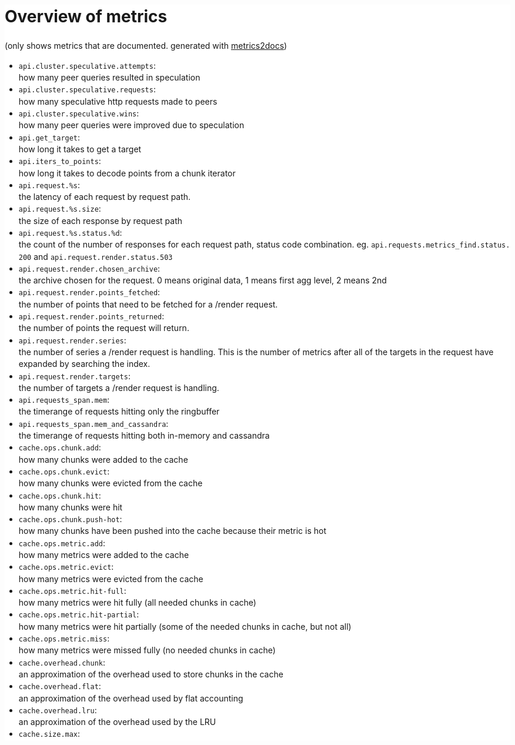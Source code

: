 # Overview of metrics
(only shows metrics that are documented. generated with [metrics2docs](github.com/Dieterbe/metrics2docs))

* `api.cluster.speculative.attempts`:  
how many peer queries resulted in speculation
* `api.cluster.speculative.requests`:  
how many speculative http requests made to peers
* `api.cluster.speculative.wins`:  
how many peer queries were improved due to speculation
* `api.get_target`:  
how long it takes to get a target
* `api.iters_to_points`:  
how long it takes to decode points from a chunk iterator
* `api.request.%s`:  
the latency of each request by request path.
* `api.request.%s.size`:  
the size of each response by request path
* `api.request.%s.status.%d`:  
the count of the number of responses for each request path, status code combination.
eg. `api.requests.metrics_find.status.200` and `api.request.render.status.503`
* `api.request.render.chosen_archive`:  
the archive chosen for the request.
0 means original data, 1 means first agg level, 2 means 2nd
* `api.request.render.points_fetched`:  
the number of points that need to be fetched for a /render request.
* `api.request.render.points_returned`:  
the number of points the request will return.
* `api.request.render.series`:  
the number of series a /render request is handling.  This is the number
of metrics after all of the targets in the request have expanded by searching the index.
* `api.request.render.targets`:  
the number of targets a /render request is handling.
* `api.requests_span.mem`:  
the timerange of requests hitting only the ringbuffer
* `api.requests_span.mem_and_cassandra`:  
the timerange of requests hitting both in-memory and cassandra
* `cache.ops.chunk.add`:  
how many chunks were added to the cache
* `cache.ops.chunk.evict`:  
how many chunks were evicted from the cache
* `cache.ops.chunk.hit`:  
how many chunks were hit
* `cache.ops.chunk.push-hot`:  
how many chunks have been pushed into the cache because their metric is hot
* `cache.ops.metric.add`:  
how many metrics were added to the cache
* `cache.ops.metric.evict`:  
how many metrics were evicted from the cache
* `cache.ops.metric.hit-full`:  
how many metrics were hit fully (all needed chunks in cache)
* `cache.ops.metric.hit-partial`:  
how many metrics were hit partially (some of the needed chunks in cache, but not all)
* `cache.ops.metric.miss`:  
how many metrics were missed fully (no needed chunks in cache)
* `cache.overhead.chunk`:  
an approximation of the overhead used to store chunks in the cache
* `cache.overhead.flat`:  
an approximation of the overhead used by flat accounting
* `cache.overhead.lru`:  
an approximation of the overhead used by the LRU
* `cache.size.max`:  